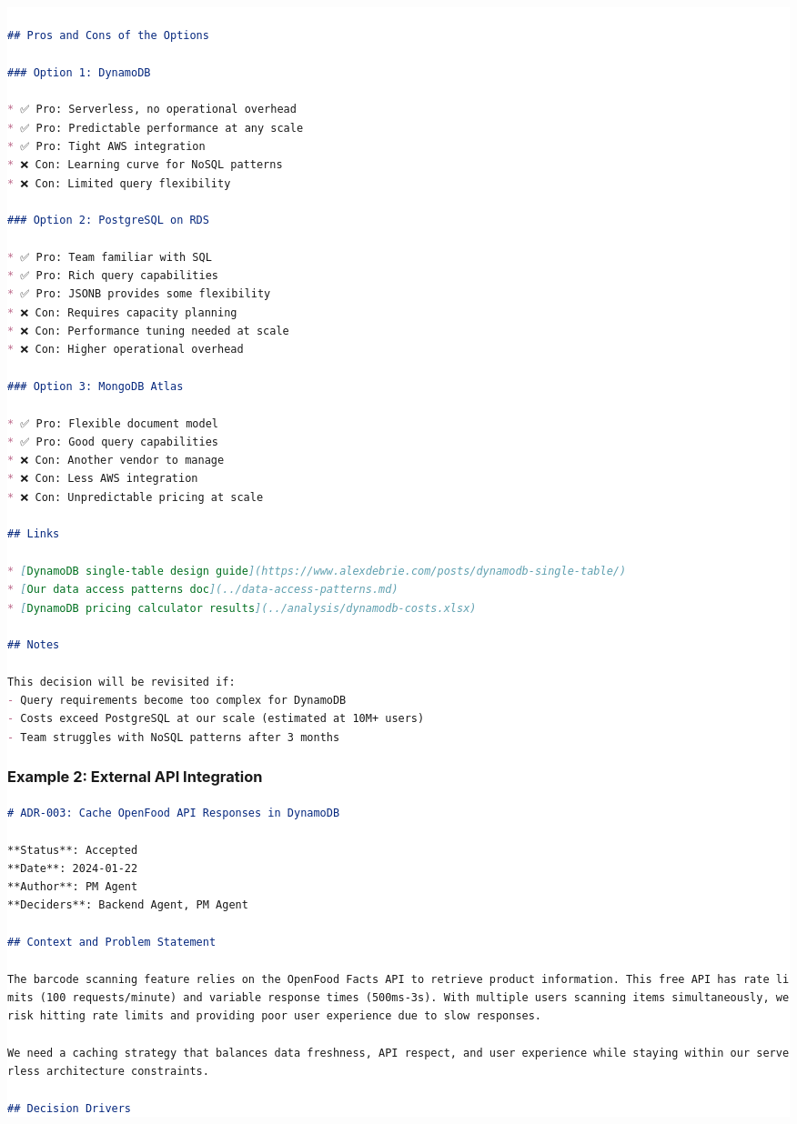```markdown

## Pros and Cons of the Options

### Option 1: DynamoDB

* ✅ Pro: Serverless, no operational overhead
* ✅ Pro: Predictable performance at any scale
* ✅ Pro: Tight AWS integration
* ❌ Con: Learning curve for NoSQL patterns
* ❌ Con: Limited query flexibility

### Option 2: PostgreSQL on RDS

* ✅ Pro: Team familiar with SQL
* ✅ Pro: Rich query capabilities
* ✅ Pro: JSONB provides some flexibility
* ❌ Con: Requires capacity planning
* ❌ Con: Performance tuning needed at scale
* ❌ Con: Higher operational overhead

### Option 3: MongoDB Atlas

* ✅ Pro: Flexible document model
* ✅ Pro: Good query capabilities
* ❌ Con: Another vendor to manage
* ❌ Con: Less AWS integration
* ❌ Con: Unpredictable pricing at scale

## Links

* [DynamoDB single-table design guide](https://www.alexdebrie.com/posts/dynamodb-single-table/)
* [Our data access patterns doc](../data-access-patterns.md)
* [DynamoDB pricing calculator results](../analysis/dynamodb-costs.xlsx)

## Notes

This decision will be revisited if:
- Query requirements become too complex for DynamoDB
- Costs exceed PostgreSQL at our scale (estimated at 10M+ users)
- Team struggles with NoSQL patterns after 3 months
```

### Example 2: External API Integration

```markdown
# ADR-003: Cache OpenFood API Responses in DynamoDB

**Status**: Accepted  
**Date**: 2024-01-22  
**Author**: PM Agent  
**Deciders**: Backend Agent, PM Agent

## Context and Problem Statement

The barcode scanning feature relies on the OpenFood Facts API to retrieve product information. This free API has rate limits (100 requests/minute) and variable response times (500ms-3s). With multiple users scanning items simultaneously, we risk hitting rate limits and providing poor user experience due to slow responses.

We need a caching strategy that balances data freshness, API respect, and user experience while staying within our serverless architecture constraints.

## Decision Drivers
```